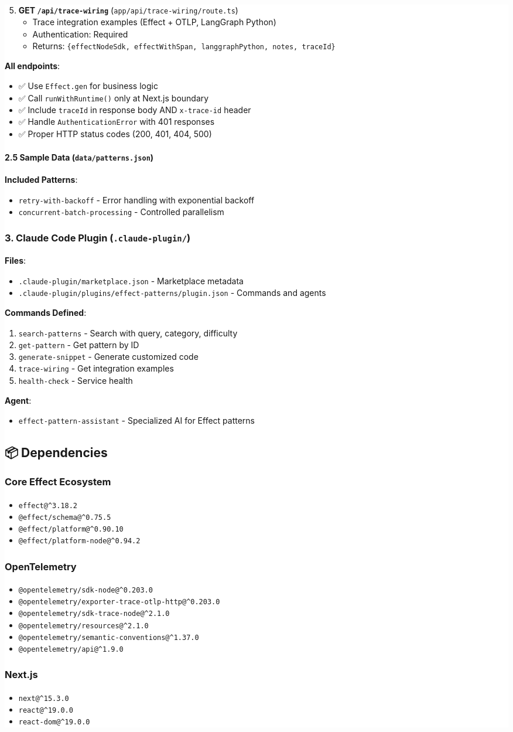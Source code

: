 5. **GET `/api/trace-wiring`** (`app/api/trace-wiring/route.ts`)
   - Trace integration examples (Effect + OTLP, LangGraph Python)
   - Authentication: Required
   - Returns: `{effectNodeSdk, effectWithSpan, langgraphPython, notes, traceId}`

**All endpoints**:
- ✅ Use `Effect.gen` for business logic
- ✅ Call `runWithRuntime()` only at Next.js boundary
- ✅ Include `traceId` in response body AND `x-trace-id` header
- ✅ Handle `AuthenticationError` with 401 responses
- ✅ Proper HTTP status codes (200, 401, 404, 500)

#### 2.5 Sample Data (`data/patterns.json`)

**Included Patterns**:
- `retry-with-backoff` - Error handling with exponential backoff
- `concurrent-batch-processing` - Controlled parallelism

### 3. Claude Code Plugin (`.claude-plugin/`)

**Files**:
- `.claude-plugin/marketplace.json` - Marketplace metadata
- `.claude-plugin/plugins/effect-patterns/plugin.json` - Commands and agents

**Commands Defined**:
1. `search-patterns` - Search with query, category, difficulty
2. `get-pattern` - Get pattern by ID
3. `generate-snippet` - Generate customized code
4. `trace-wiring` - Get integration examples
5. `health-check` - Service health

**Agent**:
- `effect-pattern-assistant` - Specialized AI for Effect patterns

## 📦 Dependencies

### Core Effect Ecosystem
- `effect@^3.18.2`
- `@effect/schema@^0.75.5`
- `@effect/platform@^0.90.10`
- `@effect/platform-node@^0.94.2`

### OpenTelemetry
- `@opentelemetry/sdk-node@^0.203.0`
- `@opentelemetry/exporter-trace-otlp-http@^0.203.0`
- `@opentelemetry/sdk-trace-node@^2.1.0`
- `@opentelemetry/resources@^2.1.0`
- `@opentelemetry/semantic-conventions@^1.37.0`
- `@opentelemetry/api@^1.9.0`

### Next.js
- `next@^15.3.0`
- `react@^19.0.0`
- `react-dom@^19.0.0`
